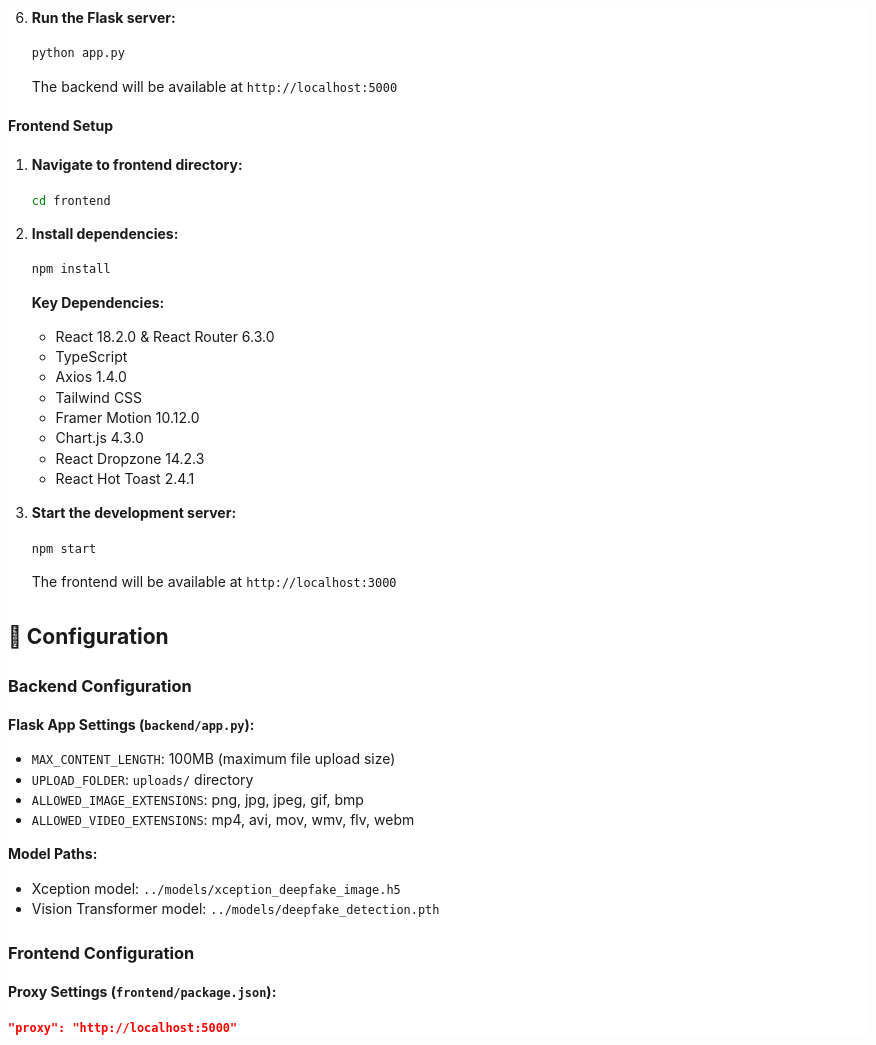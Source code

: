 6. **Run the Flask server:**
   ```bash
   python app.py
   ```

   The backend will be available at `http://localhost:5000`

#### Frontend Setup

1. **Navigate to frontend directory:**
   ```bash
   cd frontend
   ```

2. **Install dependencies:**
   ```bash
   npm install
   ```

   **Key Dependencies:**
   - React 18.2.0 & React Router 6.3.0
   - TypeScript
   - Axios 1.4.0
   - Tailwind CSS
   - Framer Motion 10.12.0
   - Chart.js 4.3.0
   - React Dropzone 14.2.3
   - React Hot Toast 2.4.1

3. **Start the development server:**
   ```bash
   npm start
   ```

   The frontend will be available at `http://localhost:3000`

## 🔧 Configuration

### Backend Configuration

**Flask App Settings (`backend/app.py`):**
- `MAX_CONTENT_LENGTH`: 100MB (maximum file upload size)
- `UPLOAD_FOLDER`: `uploads/` directory
- `ALLOWED_IMAGE_EXTENSIONS`: png, jpg, jpeg, gif, bmp
- `ALLOWED_VIDEO_EXTENSIONS`: mp4, avi, mov, wmv, flv, webm

**Model Paths:**
- Xception model: `../models/xception_deepfake_image.h5`
- Vision Transformer model: `../models/deepfake_detection.pth`

### Frontend Configuration

**Proxy Settings (`frontend/package.json`):**
```json
"proxy": "http://localhost:5000"
```
